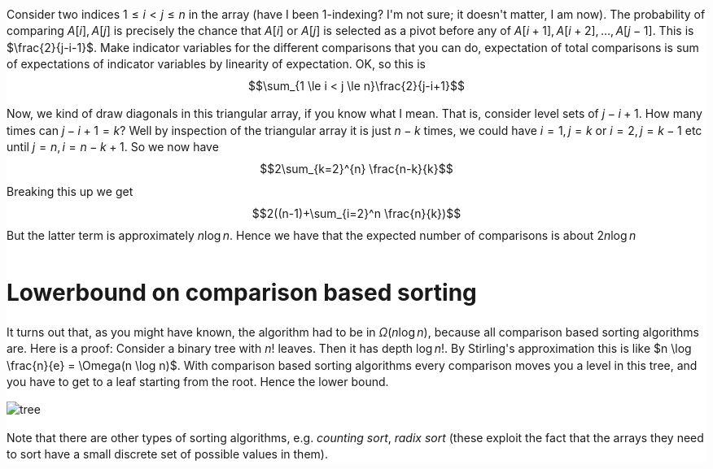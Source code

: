 Consider two indices $1 \le i < j \le n$ in the array (have I been 1-indexing? I'm not sure; it doesn't matter, I am now). The probability of comparing $A[i], A[j]$ is precisely the chance that $A[i]$ or $A[j]$ is selected as a pivot before any of $A[i+1], A[i+2], \ldots, A[j-1]$. This is $\frac{2}{j-i-1}$.
Make indicator variables for the different comparisons that you can do, expectation of total comparisons is sum of expectations of indicator variables by linearity of expectation. OK, so this is 
$$\sum_{1 \le i < j \le n}\frac{2}{j-i+1}$$

Now, we kind of draw diagonals in this triangular array, if you know what I mean.
That is, consider level sets of $j-i+1$. How many times can $j-i+1 = k$? Well by inspection of the triangular array it is just $n-k$ times, we could have $i=1, j=k$ or $i=2,j=k-1$ etc until $j=n, i=n-k+1$.
So we now have 
$$2\sum_{k=2}^{n} \frac{n-k}{k}$$
Breaking this up we get
$$2((n-1)+\sum_{i=2}^n \frac{n}{k})$$
But the latter term is approximately $n \log n$.
Hence we have that the expected number of comparisons is about $2n\log n$

</div>

# Lowerbound on comparison based sorting

It turns out that, as you might have known, the algorithm had to be in $\Omega(n \log n)$, because all comparison based sorting algorithms are. Here is a proof:
Consider a binary tree with $n!$ leaves. Then it has depth $\log n!$. By Stirling's approximation this is like $n \log \frac{n}{e} = \Omega(n \log n)$.
With comparison based sorting algorithms every comparison moves you a level in this tree, and you have to get to a leaf starting from the root. Hence the lower bound.

![tree](src/images/tree.png)

Note that there are other types of sorting algorithms, e.g. _counting sort_, _radix sort_ (these exploit the fact that the arrays they need to sort have a small discrete set of possible values in them).
 

